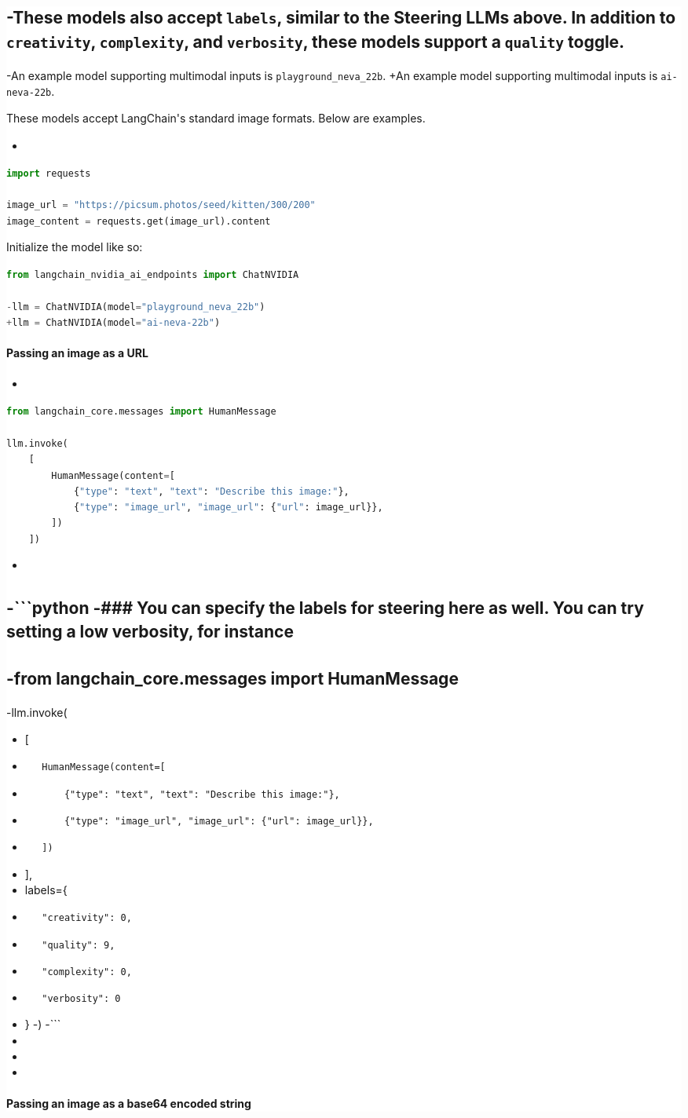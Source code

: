 -These models also accept `labels`, similar to the Steering LLMs above. In addition to `creativity`, `complexity`, and `verbosity`, these models support a `quality` toggle.
-
-An example model supporting multimodal inputs is `playground_neva_22b`.
+An example model supporting multimodal inputs is `ai-neva-22b`.
 
 These models accept LangChain's standard image formats. Below are examples.
 
-
 ```python
 import requests
 
 image_url = "https://picsum.photos/seed/kitten/300/200"
 image_content = requests.get(image_url).content
 ```
 
 Initialize the model like so:
 
 ```python
 from langchain_nvidia_ai_endpoints import ChatNVIDIA
 
-llm = ChatNVIDIA(model="playground_neva_22b")
+llm = ChatNVIDIA(model="ai-neva-22b")
 ```
 
 #### Passing an image as a URL
 
-
 ```python
 from langchain_core.messages import HumanMessage
 
 llm.invoke(
     [
         HumanMessage(content=[
             {"type": "text", "text": "Describe this image:"},
             {"type": "image_url", "image_url": {"url": image_url}},
         ])
     ])
 ```
 
-
-```python
-### You can specify the labels for steering here as well.  You can try setting a low verbosity, for instance
-
-from langchain_core.messages import HumanMessage
-
-llm.invoke(
-    [
-        HumanMessage(content=[
-            {"type": "text", "text": "Describe this image:"},
-            {"type": "image_url", "image_url": {"url": image_url}},
-        ])
-    ],
-    labels={
-        "creativity": 0,
-        "quality": 9,
-        "complexity": 0,
-        "verbosity": 0
-    }
-)
-```
-
-
-
 #### Passing an image as a base64 encoded string
 